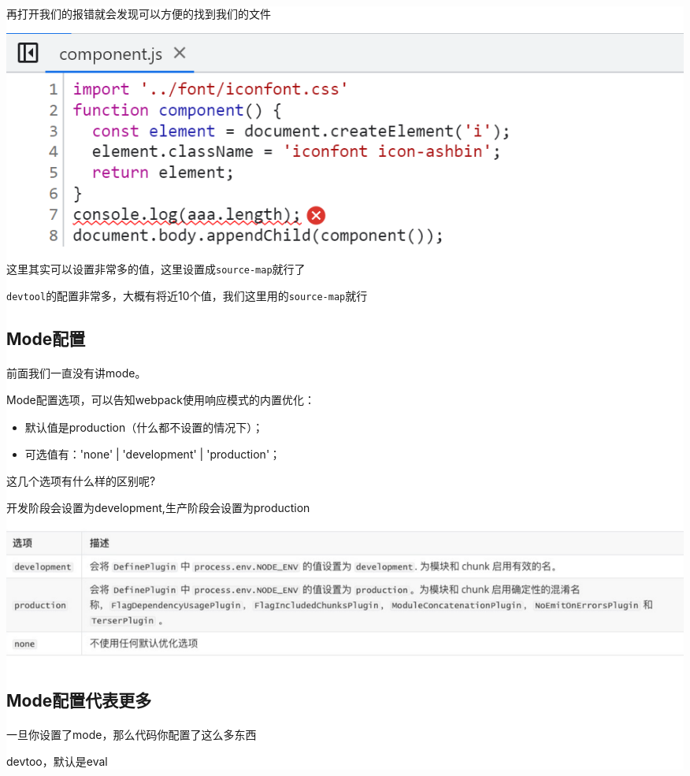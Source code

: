 

再打开我们的报错就会发现可以方便的找到我们的文件

![image-20230812124538219](./assets/7_webpack打包其他资源.assets/image-20230812124538219.png)

这里其实可以设置非常多的值，这里设置成`source-map`就行了

`devtool`的配置非常多，大概有将近10个值，我们这里用的`source-map`就行



## Mode配置

前面我们一直没有讲mode。 

Mode配置选项，可以告知webpack使用响应模式的内置优化：

- 默认值是production（什么都不设置的情况下）； 

- 可选值有：'none' | 'development' | 'production'；

这几个选项有什么样的区别呢?

开发阶段会设置为development,生产阶段会设置为production

![image-20230806101835782](./assets/7_webpack打包其他资源.assets/image-20230806101835782.png)



## Mode配置代表更多

一旦你设置了mode，那么代码你配置了这么多东西

devtoo，默认是eval
